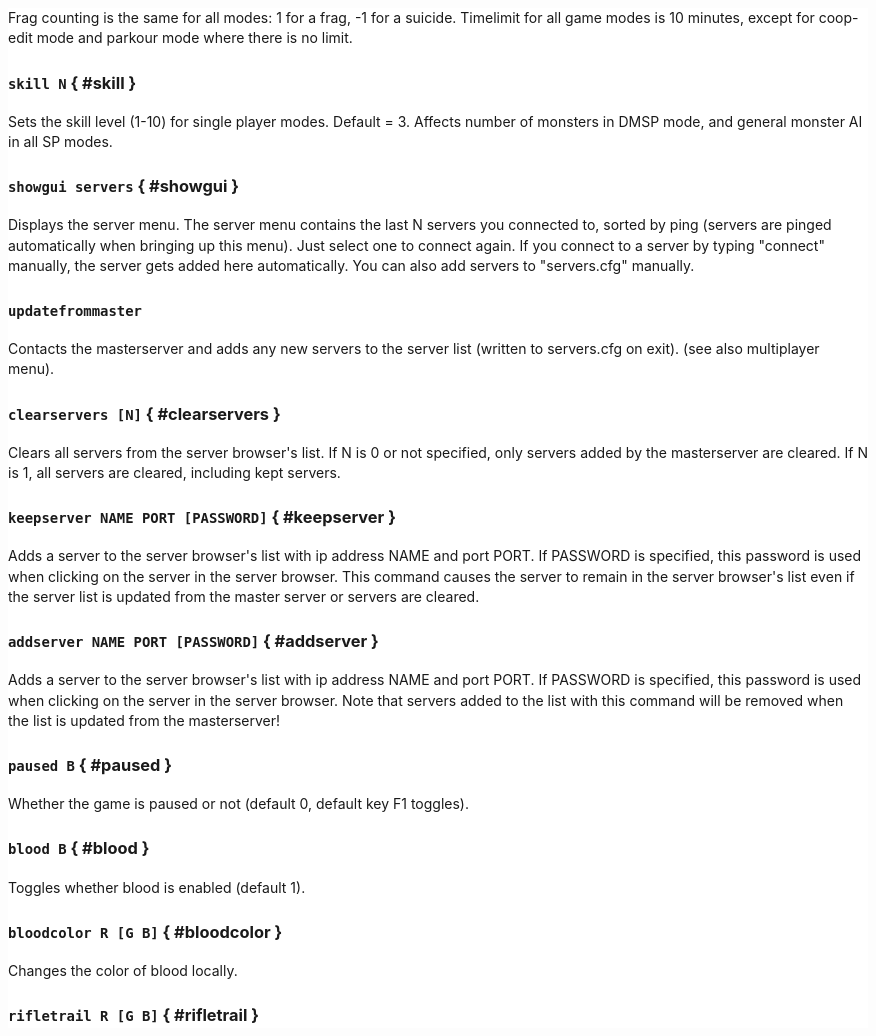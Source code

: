 Frag counting is the same for all modes: 1 for a frag, -1 for a suicide. Timelimit for all game modes is 10 minutes, except for coop-edit mode and parkour mode where there is no limit.

### `skill N` { #skill }

Sets the skill level (1-10) for single player modes. Default = 3. Affects number of monsters in DMSP mode, and general monster AI in all SP modes.

### `showgui servers` { #showgui }

Displays the server menu. The server menu contains the last N servers you connected to, sorted by ping (servers are pinged automatically when bringing up this menu). Just select one to connect again. If you connect to a server by typing "connect" manually, the server gets added here automatically. You can also add servers to "servers.cfg" manually.

### `updatefrommaster`

Contacts the masterserver and adds any new servers to the server list (written to servers.cfg on exit). (see also multiplayer menu).

### `clearservers [N]` { #clearservers }

Clears all servers from the server browser's list. If N is 0 or not specified, only servers added by the masterserver are cleared. If N is 1, all servers are cleared, including kept servers.

### `keepserver NAME PORT [PASSWORD]` { #keepserver }

Adds a server to the server browser's list with ip address NAME and port PORT. If PASSWORD is specified, this password is used when clicking on the server in the server browser.
This command causes the server to remain in the server browser's list even if the server list is updated from the master server or servers are cleared.

### `addserver NAME PORT [PASSWORD]` { #addserver }

Adds a server to the server browser's list with ip address NAME and port PORT. If PASSWORD is specified, this password is used when clicking on the server in the server browser.
Note that servers added to the list with this command will be removed when the list is updated from the masterserver!

### `paused B` { #paused }

Whether the game is paused or not (default 0, default key F1 toggles).

### `blood B` { #blood }

Toggles whether blood is enabled (default 1).

### `bloodcolor R [G B]` { #bloodcolor }

Changes the color of blood locally.

### `rifletrail R [G B]` { #rifletrail }
